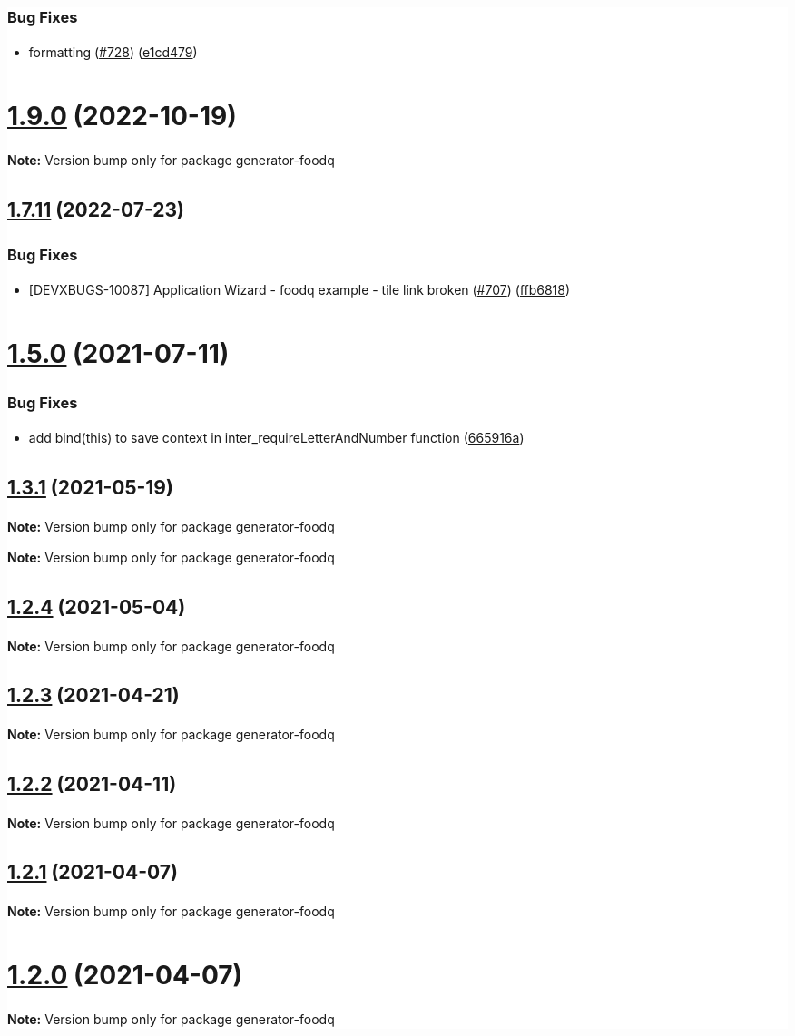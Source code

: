 ### Bug Fixes

- formatting ([#728](https://github.com/SAP/yeoman-ui/issues/728)) ([e1cd479](https://github.com/SAP/yeoman-ui/commit/e1cd479a4873189da47572321dd4c6a6ffde79e5))

# [1.9.0](https://github.com/SAP/yeoman-ui/compare/v1.8.2...v1.9.0) (2022-10-19)

**Note:** Version bump only for package generator-foodq

## [1.7.11](https://github.com/SAP/yeoman-ui/compare/v1.7.9...v1.7.11) (2022-07-23)

### Bug Fixes

- [DEVXBUGS-10087] Application Wizard - foodq example - tile link broken ([#707](https://github.com/SAP/yeoman-ui/issues/707)) ([ffb6818](https://github.com/SAP/yeoman-ui/commit/ffb6818b6c99c9851b73eafe8ace0bc1d05df052))

# [1.5.0](https://github.com/SAP/yeoman-ui/compare/v1.4.5...v1.5.0) (2021-07-11)

### Bug Fixes

- add bind(this) to save context in inter_requireLetterAndNumber function ([665916a](https://github.com/SAP/yeoman-ui/commit/665916af2c21561953c52fdbc3267fb1ccf4592c))

## [1.3.1](https://github.com/SAP/yeoman-ui/compare/v1.3.0...v1.3.1) (2021-05-19)

**Note:** Version bump only for package generator-foodq

**Note:** Version bump only for package generator-foodq

## [1.2.4](https://github.com/SAP/yeoman-ui/compare/v1.2.3...v1.2.4) (2021-05-04)

**Note:** Version bump only for package generator-foodq

## [1.2.3](https://github.com/SAP/yeoman-ui/compare/v1.2.2...v1.2.3) (2021-04-21)

**Note:** Version bump only for package generator-foodq

## [1.2.2](https://github.com/SAP/yeoman-ui/compare/v1.2.1...v1.2.2) (2021-04-11)

**Note:** Version bump only for package generator-foodq

## [1.2.1](https://github.com/SAP/yeoman-ui/compare/v1.2.0...v1.2.1) (2021-04-07)

**Note:** Version bump only for package generator-foodq

# [1.2.0](https://github.com/SAP/yeoman-ui/compare/v1.1.60...v1.2.0) (2021-04-07)

**Note:** Version bump only for package generator-foodq
